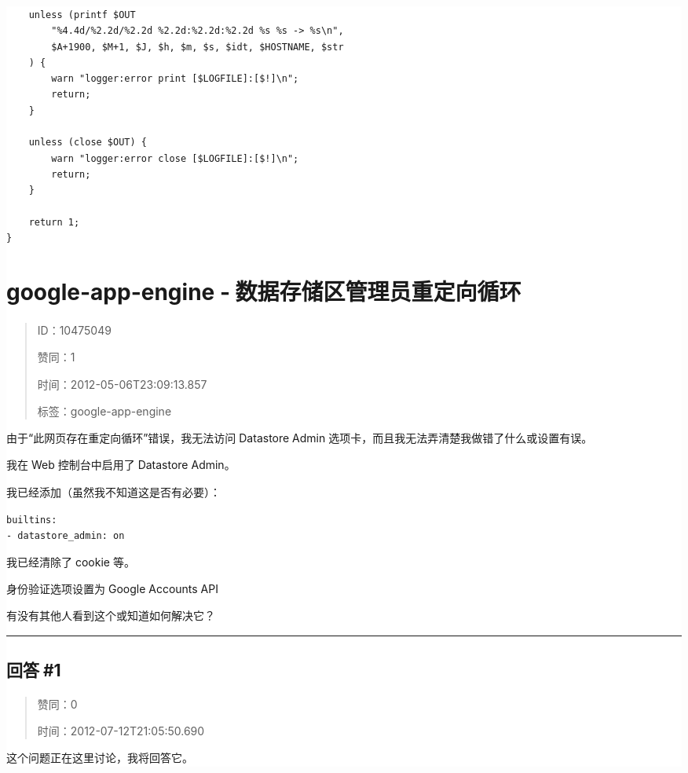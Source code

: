 ```
    unless (printf $OUT 
        "%4.4d/%2.2d/%2.2d %2.2d:%2.2d:%2.2d %s %s -> %s\n",
        $A+1900, $M+1, $J, $h, $m, $s, $idt, $HOSTNAME, $str
    ) {
        warn "logger:error print [$LOGFILE]:[$!]\n";
        return;
    }

    unless (close $OUT) {
        warn "logger:error close [$LOGFILE]:[$!]\n";
        return;
    }

    return 1;
} 
```

# google-app-engine - 数据存储区管理员重定向循环

> ID：10475049
> 
> 赞同：1
> 
> 时间：2012-05-06T23:09:13.857
> 
> 标签：google-app-engine

由于“此网页存在重定向循环”错误，我无法访问 Datastore Admin 选项卡，而且我无法弄清楚我做错了什么或设置有误。

我在 Web 控制台中启用了 Datastore Admin。

我已经添加（虽然我不知道这是否有必要）：

```
builtins:
- datastore_admin: on 
```

我已经清除了 cookie 等。

身份验证选项设置为 Google Accounts API

有没有其他人看到这个或知道如何解决它？

* * *

## 回答 #1

> 赞同：0
> 
> 时间：2012-07-12T21:05:50.690

这个问题正在这里讨论，我将回答它。
